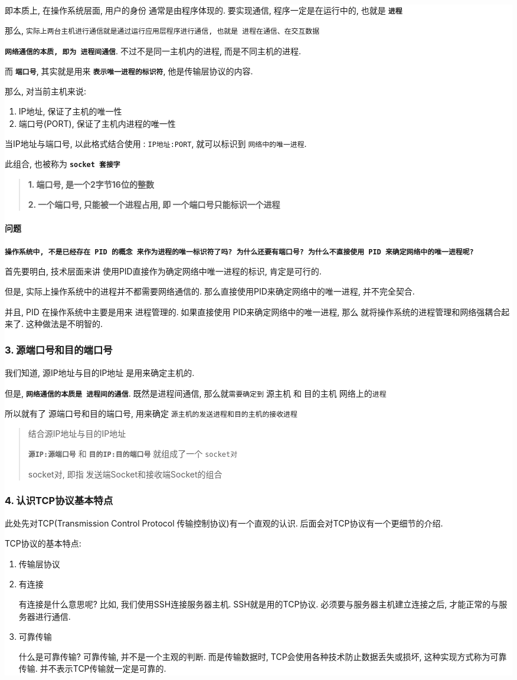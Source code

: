 即本质上, 在操作系统层面, 用户的身份 通常是由程序体现的. 要实现通信, 程序一定是在运行中的, 也就是 **`进程`**

那么, `实际上两台主机进行通信就是通过运行应用层程序进行通信, 也就是 进程在通信、在交互数据`

**`网络通信的本质, 即为 进程间通信`**. 不过不是同一主机内的进程, 而是不同主机的进程.

而 **`端口号`**, 其实就是用来 **`表示唯一进程的标识符`**, 他是传输层协议的内容.

那么, 对当前主机来说:

1. IP地址, 保证了主机的唯一性
2. 端口号(PORT), 保证了主机内进程的唯一性

当IP地址与端口号, 以此格式结合使用 : `IP地址:PORT`, 就可以标识到 `网络中的唯一进程`.

此组合, 也被称为 **`socket 套接字`**

>  **1. 端口号, 是一个2字节16位的整数**  
>
> **2. 一个端口号, 只能被一个进程占用, 即 一个端口号只能标识一个进程**

#### 问题

**`操作系统中, 不是已经存在 PID 的概念 来作为进程的唯一标识符了吗? 为什么还要有端口号? 为什么不直接使用 PID 来确定网络中的唯一进程呢?`**

首先要明白, 技术层面来讲 使用PID直接作为确定网络中唯一进程的标识, 肯定是可行的.

但是, 实际上操作系统中的进程并不都需要网络通信的. 那么直接使用PID来确定网络中的唯一进程, 并不完全契合.

并且, PID 在操作系统中主要是用来 进程管理的. 如果直接使用 PID来确定网络中的唯一进程, 那么 就将操作系统的进程管理和网络强耦合起来了. 这种做法是不明智的.

### 3. 源端口号和目的端口号

我们知道, 源IP地址与目的IP地址 是用来确定主机的.

但是, **`网络通信的本质是 进程间的通信`**. 既然是进程间通信, 那么就`需要确定到` 源主机 和 目的主机 网络上的`进程`

所以就有了 源端口号和目的端口号, 用来确定 `源主机的发送进程和目的主机的接收进程`

> 结合源IP地址与目的IP地址
>
>  **`源IP:源端口号`** 和 **`目的IP:目的端口号`** 就组成了一个 `socket对`
>
> socket对, 即指 发送端Socket和接收端Socket的组合

### 4. 认识TCP协议基本特点

此处先对TCP(Transmission Control Protocol 传输控制协议)有一个直观的认识. 后面会对TCP协议有一个更细节的介绍.

TCP协议的基本特点:

1. 传输层协议

2. 有连接

    有连接是什么意思呢? 比如, 我们使用SSH连接服务器主机. SSH就是用的TCP协议. 必须要与服务器主机建立连接之后, 才能正常的与服务器进行通信.

3. 可靠传输

    什么是可靠传输? 可靠传输, 并不是一个主观的判断. 而是传输数据时, TCP会使用各种技术防止数据丢失或损坏, 这种实现方式称为可靠传输. 并不表示TCP传输就一定是可靠的.
